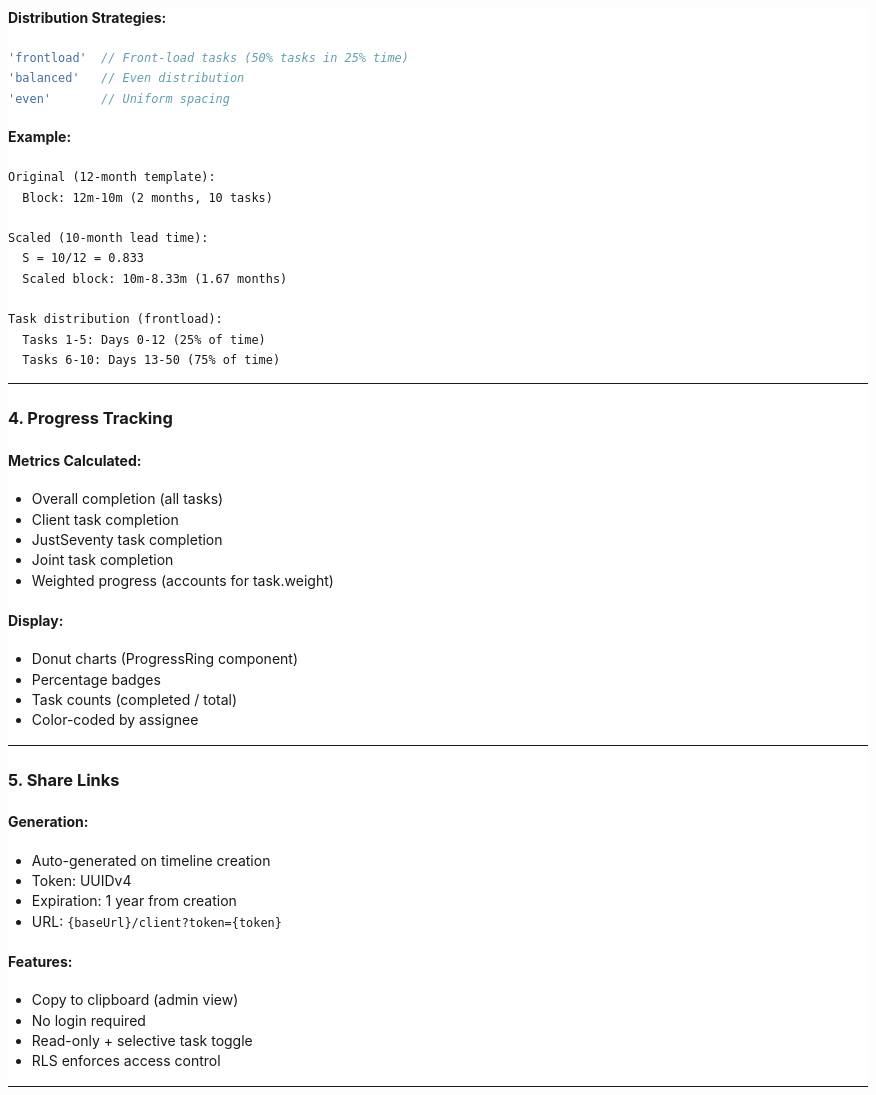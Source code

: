 #### **Distribution Strategies:**
```typescript
'frontload'  // Front-load tasks (50% tasks in 25% time)
'balanced'   // Even distribution
'even'       // Uniform spacing
```

#### **Example:**
```
Original (12-month template):
  Block: 12m-10m (2 months, 10 tasks)

Scaled (10-month lead time):
  S = 10/12 = 0.833
  Scaled block: 10m-8.33m (1.67 months)

Task distribution (frontload):
  Tasks 1-5: Days 0-12 (25% of time)
  Tasks 6-10: Days 13-50 (75% of time)
```

---

### **4. Progress Tracking**

#### **Metrics Calculated:**
- Overall completion (all tasks)
- Client task completion
- JustSeventy task completion
- Joint task completion
- Weighted progress (accounts for task.weight)

#### **Display:**
- Donut charts (ProgressRing component)
- Percentage badges
- Task counts (completed / total)
- Color-coded by assignee

---

### **5. Share Links**

#### **Generation:**
- Auto-generated on timeline creation
- Token: UUIDv4
- Expiration: 1 year from creation
- URL: `{baseUrl}/client?token={token}`

#### **Features:**
- Copy to clipboard (admin view)
- No login required
- Read-only + selective task toggle
- RLS enforces access control

---